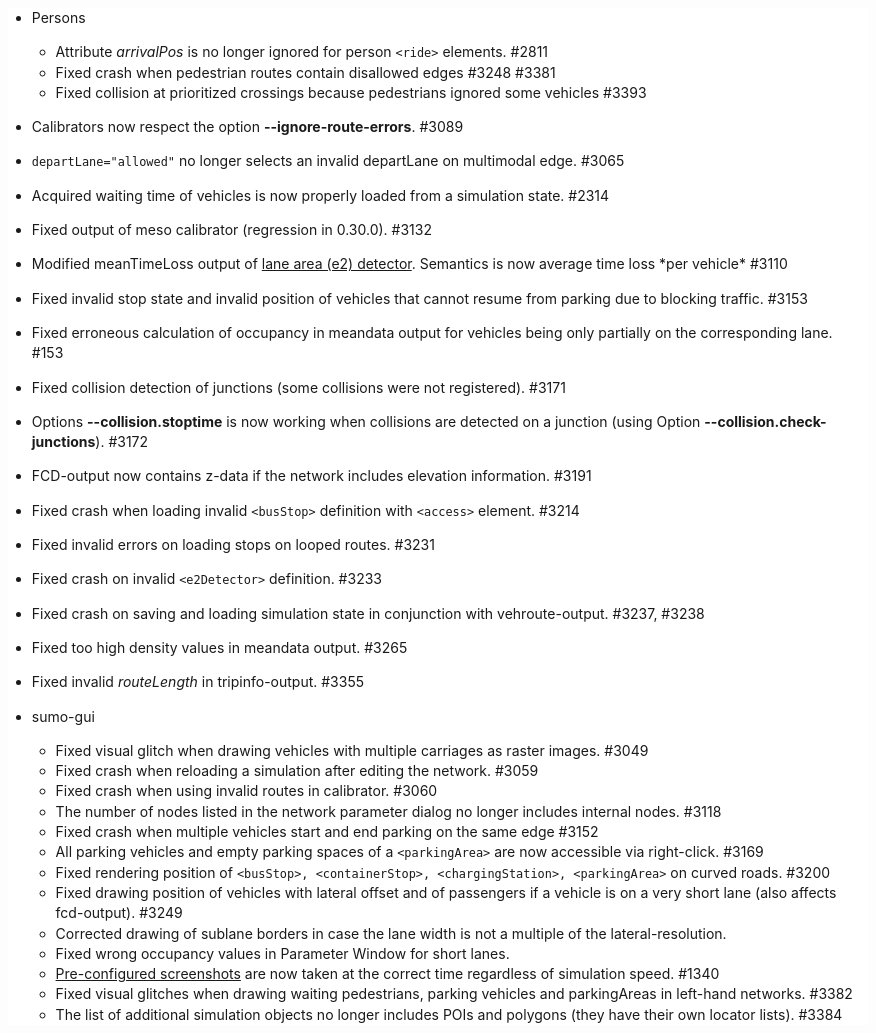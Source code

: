   - Persons
    - Attribute *arrivalPos* is no longer ignored for person `<ride>`
      elements. #2811
    - Fixed crash when pedestrian routes contain disallowed edges #3248 #3381
    - Fixed collision at prioritized crossings because pedestrians
      ignored some vehicles #3393
  - Calibrators now respect the option **--ignore-route-errors**. #3089
  - `departLane="allowed"` no longer selects an invalid departLane on multimodal edge. #3065
  - Acquired waiting time of vehicles is now properly loaded from a
    simulation state. #2314
  - Fixed output of meso calibrator (regression in 0.30.0). #3132
  - Modified meanTimeLoss output of [lane area (e2)
    detector](../Simulation/Output/Lanearea_Detectors_(E2).md#generated_output).
    Semantics is now average time loss \*per vehicle\* #3110
  - Fixed invalid stop state and invalid position of vehicles that
    cannot resume from parking due to blocking traffic. #3153
  - Fixed erroneous calculation of occupancy in meandata output for
    vehicles being only partially on the corresponding lane. #153
  - Fixed collision detection of junctions (some collisions were not
    registered). #3171
  - Options **--collision.stoptime** is now working when collisions are detected on a
    junction (using Option **--collision.check-junctions**). #3172
  - FCD-output now contains z-data if the network includes elevation
    information. #3191
  - Fixed crash when loading invalid `<busStop>` definition with `<access>` element. #3214
  - Fixed invalid errors on loading stops on looped routes. #3231
  - Fixed crash on invalid `<e2Detector>` definition. #3233
  - Fixed crash on saving and loading simulation state in
    conjunction with vehroute-output. #3237, #3238
  - Fixed too high density values in meandata output. #3265
  - Fixed invalid *routeLength* in tripinfo-output. #3355

- sumo-gui
  - Fixed visual glitch when drawing vehicles with multiple
    carriages as raster images. #3049
  - Fixed crash when reloading a simulation after editing the
    network. #3059
  - Fixed crash when using invalid routes in calibrator. #3060
  - The number of nodes listed in the network parameter dialog no
    longer includes internal nodes. #3118
  - Fixed crash when multiple vehicles start and end parking on the
    same edge #3152
  - All parking vehicles and empty parking spaces of a `<parkingArea>` are now
    accessible via right-click. #3169
  - Fixed rendering position of `<busStop>, <containerStop>, <chargingStation>, <parkingArea>` on curved roads. #3200
  - Fixed drawing position of vehicles with lateral offset and of
    passengers if a vehicle is on a very short lane (also affects
    fcd-output). #3249
  - Corrected drawing of sublane borders in case the lane width is
    not a multiple of the lateral-resolution.
  - Fixed wrong occupancy values in Parameter Window for short
    lanes.
  - [Pre-configured screenshots](../sumo-gui.md#screenshots)
    are now taken at the correct time regardless of simulation
    speed. #1340
  - Fixed visual glitches when drawing waiting pedestrians, parking
    vehicles and parkingAreas in left-hand networks. #3382
  - The list of additional simulation objects no longer includes
    POIs and polygons (they have their own locator lists). #3384
